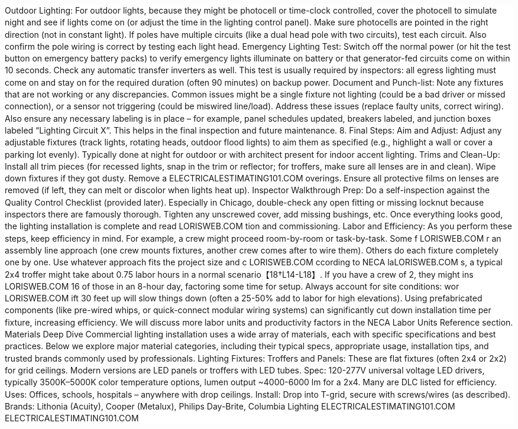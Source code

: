 Outdoor Lighting: For outdoor lights, because they might be photocell or time-clock controlled, cover the photocell to simulate night and see if lights come on (or adjust the time in the lighting control panel). Make sure photocells are pointed in the right direction (not in constant light). If poles have multiple circuits (like a dual head pole with two circuits), test each circuit. Also confirm the pole wiring is correct by testing each light head.
Emergency Lighting Test: Switch off the normal power (or hit the test button on emergency battery packs) to verify emergency lights illuminate on battery or that generator-fed circuits come on within 10 seconds. Check any automatic transfer inverters as well. This test is usually required by inspectors: all egress lighting must come on and stay on for the required duration (often 90 minutes) on backup power.
Document and Punch-list: Note any fixtures that are not working or any discrepancies. Common issues might be a single fixture not lighting (could be a bad driver or missed connection), or a sensor not triggering (could be miswired line/load). Address these issues (replace faulty units, correct wiring). Also ensure any necessary labeling is in place – for example, panel schedules updated, breakers labeled, and junction boxes labeled “Lighting Circuit X”. This helps in the final inspection and future maintenance.
8. Final Steps:
Aim and Adjust: Adjust any adjustable fixtures (track lights, rotating heads, outdoor flood lights) to aim them as specified (e.g., highlight a wall or cover a parking lot evenly). Typically done at night for outdoor or with architect present for indoor accent lighting.
Trims and Clean-Up: Install all trim pieces (for recessed lights, snap in the trim or reflector; for troffers, make sure all lenses are in and clean). Wipe down fixtures if they got dusty. Remove a​
ELECTRICALESTIMATING101.COM
overings. Ensure all protective films on lenses are removed (if left, they can melt or discolor when lights heat up).
Inspector Walkthrough Prep: Do a self-inspection against the Quality Control Checklist (provided later). Especially in Chicago, double-check any open fitting or missing locknut because inspectors there are famously thorough. Tighten any unscrewed cover, add missing bushings, etc. Once everything looks good, the lighting installation is complete and read​
LORISWEB.COM
tion and commissioning.
Labor and Efficiency: As you perform these steps, keep efficiency in mind. For example, a crew might proceed room-by-room or task-by-task. Some f​
LORISWEB.COM
r an assembly line approach (one crew mounts fixtures, another crew comes after to wire them). Others do each fixture completely one by one. Use whatever approach fits the project size and c​
LORISWEB.COM
ccording to NECA la​
LORISWEB.COM
s, a typical 2x4 troffer might take about 0.75 labor hours in a normal scenario【18†L14-L18】. If you have a crew of 2, they might ins​
LORISWEB.COM
 16 of those in an 8-hour day, factoring some time for setup. Always account for site conditions: wor​
LORISWEB.COM
ift 30 feet up will slow things down (often a 25-50% add to labor for high elevations). Using prefabricated components (like pre-wired whips, or quick-connect modular wiring systems) can significantly cut down installation time per fixture, increasing efficiency. We will discuss more labor units and productivity factors in the NECA Labor Units Reference section.
Materials Deep Dive
Commercial lighting installation uses a wide array of materials, each with specific specifications and best practices. Below we explore major material categories, including their typical specs, appropriate usage, installation tips, and trusted brands commonly used by professionals. Lighting Fixtures:
Troffers and Panels: These are flat fixtures (often 2x4 or 2x2) for grid ceilings. Modern versions are LED panels or troffers with LED tubes. Spec: 120-277V universal voltage LED drivers, typically 3500K–5000K color temperature options, lumen output ~4000-6000 lm for a 2x4. Many are DLC listed for efficiency. Uses: Offices, schools, hospitals – anywhere with drop ceilings. Install: Drop into T-grid, secure with screws/wires (as described). Brands: Lithonia (Acuity), Cooper (Metalux), Philips Day-Brite, Columbia Lighting​
ELECTRICALESTIMATING101.COM
​
ELECTRICALESTIMATING101.COM